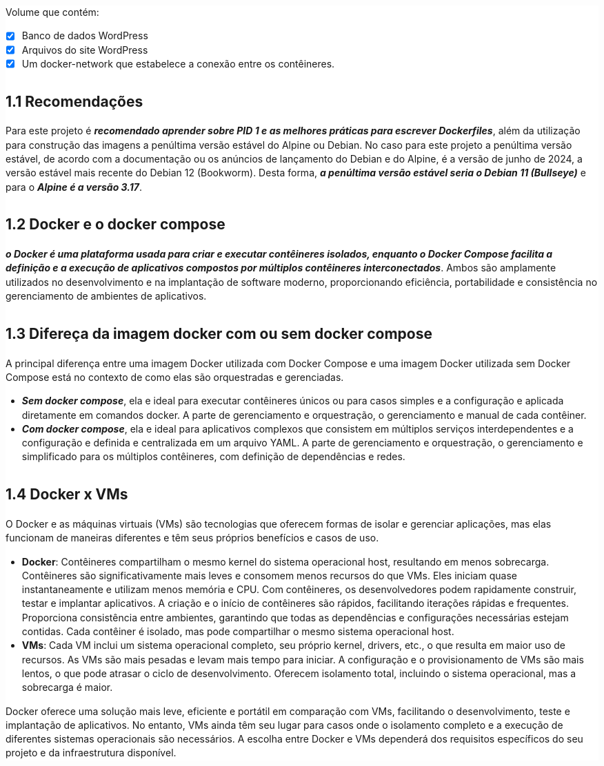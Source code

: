 Volume que contém:
- [x] Banco de dados WordPress
- [x] Arquivos do site WordPress
- [x] Um docker-network que estabelece a conexão entre os contêineres.

## 1.1 Recomendações
Para este projeto é _**recomendado aprender sobre PID 1 e as melhores práticas para escrever Dockerfiles**_, além da utilização para construção das imagens a penúltima versão estável do Alpine ou Debian. No caso para este projeto a penúltima versão estável, de acordo com a documentação ou os anúncios de lançamento do Debian e do Alpine, é a versão de junho de 2024, a versão estável mais recente do Debian 12 (Bookworm). Desta forma, _**a penúltima versão estável seria o Debian 11 (Bullseye)**_ e para o _**Alpine é a versão 3.17**_.

## 1.2 Docker e o docker compose
_**o Docker é uma plataforma usada para criar e executar contêineres isolados, enquanto o Docker Compose facilita a definição e a execução de aplicativos compostos por múltiplos contêineres interconectados**_. Ambos são amplamente utilizados no desenvolvimento e na implantação de software moderno, proporcionando eficiência, portabilidade e consistência no gerenciamento de ambientes de aplicativos.

## 1.3 Difereça da imagem docker com ou sem docker compose
A principal diferença entre uma imagem Docker utilizada com Docker Compose e uma imagem Docker utilizada sem Docker Compose está no contexto de como elas são orquestradas e gerenciadas. 
-  _**Sem docker compose**_, ela e ideal para  executar contêineres únicos ou para casos simples e a configuração e aplicada diretamente em comandos docker. A parte de gerenciamento e orquestração, o gerenciamento e manual de cada contêiner.
- _**Com docker compose**_, ela e ideal para aplicativos complexos que consistem em múltiplos serviços interdependentes e a configuração e definida e centralizada em um arquivo YAML.  A parte de gerenciamento e orquestração, o gerenciamento e simplificado para os múltiplos contêineres, com definição de dependências e redes.

## 1.4 Docker x VMs
O Docker e as máquinas virtuais (VMs) são tecnologias que oferecem formas de isolar e gerenciar aplicações, mas elas funcionam de maneiras diferentes e têm seus próprios benefícios e casos de uso. 

- **Docker**: Contêineres compartilham o mesmo kernel do sistema operacional host, resultando em menos sobrecarga. Contêineres são significativamente mais leves e consomem menos recursos do que VMs. Eles iniciam quase instantaneamente e utilizam menos memória e CPU. Com contêineres, os desenvolvedores podem rapidamente construir, testar e implantar aplicativos. A criação e o início de contêineres são rápidos, facilitando iterações rápidas e frequentes. Proporciona consistência entre ambientes, garantindo que todas as dependências e configurações necessárias estejam contidas. Cada contêiner é isolado, mas pode compartilhar o mesmo sistema operacional host.
- **VMs**: Cada VM inclui um sistema operacional completo, seu próprio kernel, drivers, etc., o que resulta em maior uso de recursos. As VMs são mais pesadas e levam mais tempo para iniciar. A configuração e o provisionamento de VMs são mais lentos, o que pode atrasar o ciclo de desenvolvimento. Oferecem isolamento total, incluindo o sistema operacional, mas a sobrecarga é maior.

Docker oferece uma solução mais leve, eficiente e portátil em comparação com VMs, facilitando o desenvolvimento, teste e implantação de aplicativos. No entanto, VMs ainda têm seu lugar para casos onde o isolamento completo e a execução de diferentes sistemas operacionais são necessários. A escolha entre Docker e VMs dependerá dos requisitos específicos do seu projeto e da infraestrutura disponível.
